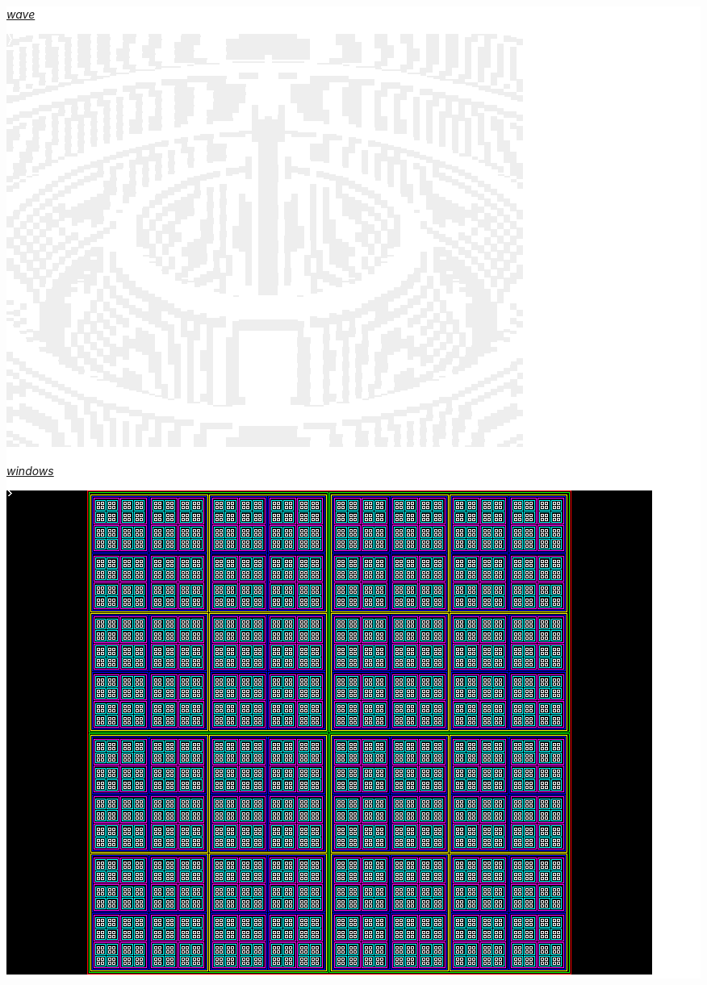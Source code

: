 [*wave*](../../programs/BAS10/wave)

![](wave.png)

[*windows*](../../programs/BAS10/windows)

![](windows.png)
